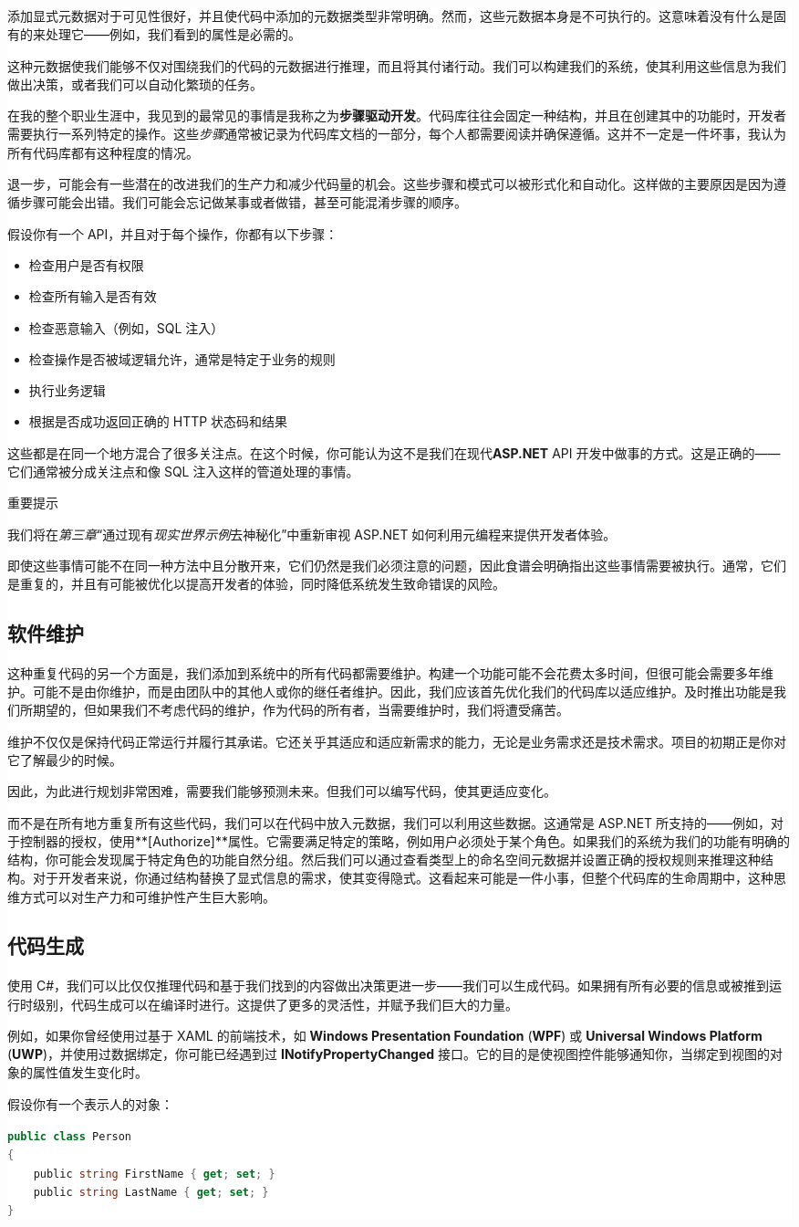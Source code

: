 添加显式元数据对于可见性很好，并且使代码中添加的元数据类型非常明确。然而，这些元数据本身是不可执行的。这意味着没有什么是固有的来处理它——例如，我们看到的属性是必需的。

这种元数据使我们能够不仅对围绕我们的代码的元数据进行推理，而且将其付诸行动。我们可以构建我们的系统，使其利用这些信息为我们做出决策，或者我们可以自动化繁琐的任务。

在我的整个职业生涯中，我见到的最常见的事情是我称之为**步骤驱动开发**。代码库往往会固定一种结构，并且在创建其中的功能时，开发者需要执行一系列特定的操作。这些*步骤*通常被记录为代码库文档的一部分，每个人都需要阅读并确保遵循。这并不一定是一件坏事，我认为所有代码库都有这种程度的情况。

退一步，可能会有一些潜在的改进我们的生产力和减少代码量的机会。这些步骤和模式可以被形式化和自动化。这样做的主要原因是因为遵循步骤可能会出错。我们可能会忘记做某事或者做错，甚至可能混淆步骤的顺序。

假设你有一个 API，并且对于每个操作，你都有以下步骤：

+   检查用户是否有权限

+   检查所有输入是否有效

+   检查恶意输入（例如，SQL 注入）

+   检查操作是否被域逻辑允许，通常是特定于业务的规则

+   执行业务逻辑

+   根据是否成功返回正确的 HTTP 状态码和结果

这些都是在同一个地方混合了很多关注点。在这个时候，你可能认为这不是我们在现代**ASP.NET** API 开发中做事的方式。这是正确的——它们通常被分成关注点和像 SQL 注入这样的管道处理的事情。

重要提示

我们将在*第三章*“通过现有*现实世界示例*去神秘化”中重新审视 ASP.NET 如何利用元编程来提供开发者体验。

即使这些事情可能不在同一种方法中且分散开来，它们仍然是我们必须注意的问题，因此食谱会明确指出这些事情需要被执行。通常，它们是重复的，并且有可能被优化以提高开发者的体验，同时降低系统发生致命错误的风险。

## 软件维护

这种重复代码的另一个方面是，我们添加到系统中的所有代码都需要维护。构建一个功能可能不会花费太多时间，但很可能会需要多年维护。可能不是由你维护，而是由团队中的其他人或你的继任者维护。因此，我们应该首先优化我们的代码库以适应维护。及时推出功能是我们所期望的，但如果我们不考虑代码的维护，作为代码的所有者，当需要维护时，我们将遭受痛苦。

维护不仅仅是保持代码正常运行并履行其承诺。它还关乎其适应和适应新需求的能力，无论是业务需求还是技术需求。项目的初期正是你对它了解最少的时候。

因此，为此进行规划非常困难，需要我们能够预测未来。但我们可以编写代码，使其更适应变化。

而不是在所有地方重复所有这些代码，我们可以在代码中放入元数据，我们可以利用这些数据。这通常是 ASP.NET 所支持的——例如，对于控制器的授权，使用**[Authorize]**属性。它需要满足特定的策略，例如用户必须处于某个角色。如果我们的系统为我们的功能有明确的结构，你可能会发现属于特定角色的功能自然分组。然后我们可以通过查看类型上的命名空间元数据并设置正确的授权规则来推理这种结构。对于开发者来说，你通过结构替换了显式信息的需求，使其变得隐式。这看起来可能是一件小事，但整个代码库的生命周期中，这种思维方式可以对生产力和可维护性产生巨大影响。

## 代码生成

使用 C#，我们可以比仅仅推理代码和基于我们找到的内容做出决策更进一步——我们可以生成代码。如果拥有所有必要的信息或被推到运行时级别，代码生成可以在编译时进行。这提供了更多的灵活性，并赋予我们巨大的力量。

例如，如果你曾经使用过基于 XAML 的前端技术，如 **Windows Presentation Foundation** (**WPF**) 或 **Universal Windows Platform** (**UWP**)，并使用过数据绑定，你可能已经遇到过 **INotifyPropertyChanged** 接口。它的目的是使视图控件能够通知你，当绑定到视图的对象的属性值发生变化时。

假设你有一个表示人的对象：

```cs
public class Person
{
    public string FirstName { get; set; }
    public string LastName { get; set; }
}
```

